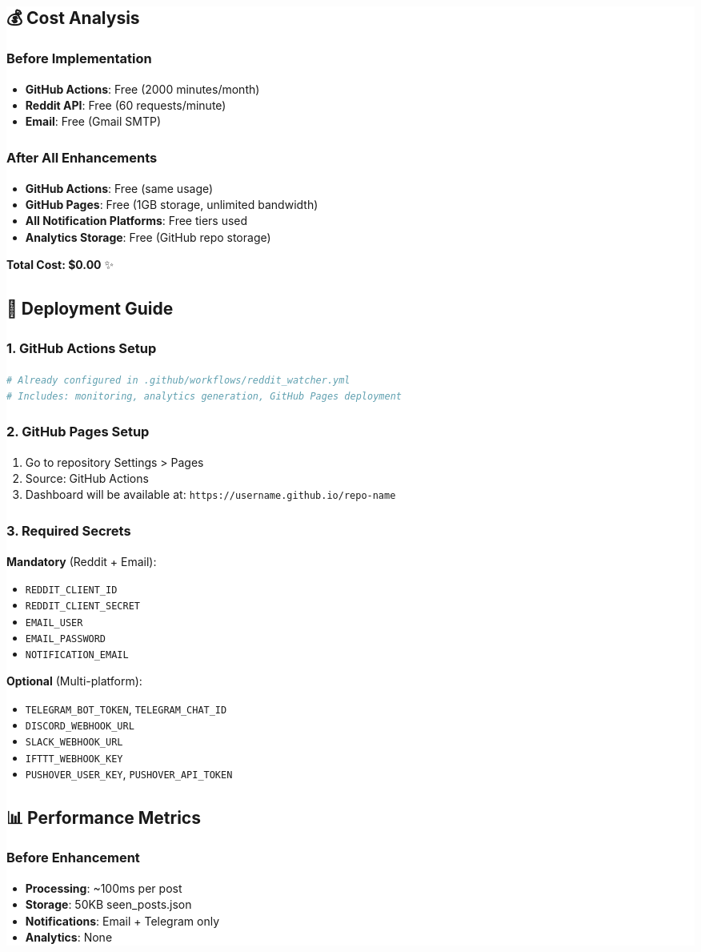 ## 💰 Cost Analysis

### Before Implementation
- **GitHub Actions**: Free (2000 minutes/month)
- **Reddit API**: Free (60 requests/minute)
- **Email**: Free (Gmail SMTP)

### After All Enhancements
- **GitHub Actions**: Free (same usage)
- **GitHub Pages**: Free (1GB storage, unlimited bandwidth)
- **All Notification Platforms**: Free tiers used
- **Analytics Storage**: Free (GitHub repo storage)

**Total Cost: $0.00** ✨

## 🚀 Deployment Guide

### 1. GitHub Actions Setup
```yaml
# Already configured in .github/workflows/reddit_watcher.yml
# Includes: monitoring, analytics generation, GitHub Pages deployment
```

### 2. GitHub Pages Setup
1. Go to repository Settings > Pages
2. Source: GitHub Actions
3. Dashboard will be available at: `https://username.github.io/repo-name`

### 3. Required Secrets
**Mandatory** (Reddit + Email):
- `REDDIT_CLIENT_ID`
- `REDDIT_CLIENT_SECRET` 
- `EMAIL_USER`
- `EMAIL_PASSWORD`
- `NOTIFICATION_EMAIL`

**Optional** (Multi-platform):
- `TELEGRAM_BOT_TOKEN`, `TELEGRAM_CHAT_ID`
- `DISCORD_WEBHOOK_URL`
- `SLACK_WEBHOOK_URL`
- `IFTTT_WEBHOOK_KEY`
- `PUSHOVER_USER_KEY`, `PUSHOVER_API_TOKEN`

## 📊 Performance Metrics

### Before Enhancement
- **Processing**: ~100ms per post
- **Storage**: 50KB seen_posts.json
- **Notifications**: Email + Telegram only
- **Analytics**: None
